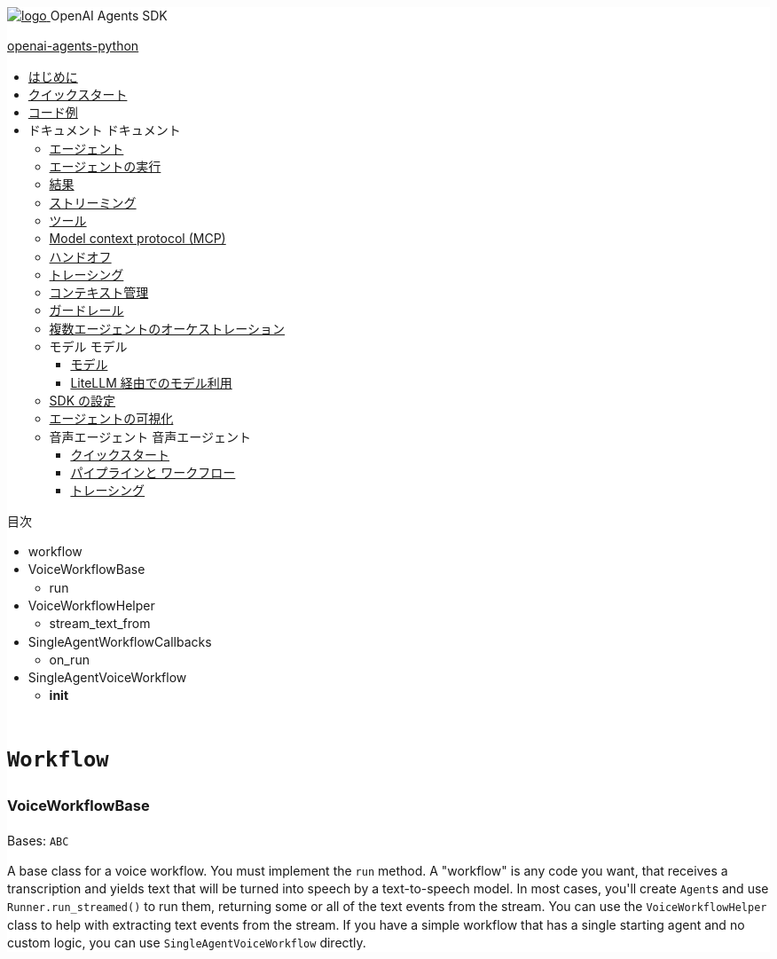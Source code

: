 [ ![logo](../../../../assets/logo.svg) ](../../../ "OpenAI Agents SDK") OpenAI Agents SDK 

[ openai-agents-python  ](https://github.com/openai/openai-agents-python "リポジトリへ")

  * [ はじめに  ](../../../)
  * [ クイックスタート  ](../../../quickstart/)
  * [ コード例  ](../../../examples/)
  * ドキュメント  ドキュメント 
    * [ エージェント  ](../../../agents/)
    * [ エージェントの実行  ](../../../running_agents/)
    * [ 結果  ](../../../results/)
    * [ ストリーミング  ](../../../streaming/)
    * [ ツール  ](../../../tools/)
    * [ Model context protocol (MCP)  ](../../../mcp/)
    * [ ハンドオフ  ](../../../handoffs/)
    * [ トレーシング  ](../../../tracing/)
    * [ コンテキスト管理  ](../../../context/)
    * [ ガードレール  ](../../../guardrails/)
    * [ 複数エージェントのオーケストレーション  ](../../../multi_agent/)
    * モデル  モデル 
      * [ モデル  ](../../../models/)
      * [ LiteLLM 経由でのモデル利用  ](../../../models/litellm/)
    * [ SDK の設定  ](../../../config/)
    * [ エージェントの可視化  ](../../../visualization/)
    * 音声エージェント  音声エージェント 
      * [ クイックスタート  ](../../../voice/quickstart/)
      * [ パイプラインと ワークフロー  ](../../../voice/pipeline/)
      * [ トレーシング  ](../../../voice/tracing/)



目次 

  * workflow 
  * VoiceWorkflowBase 
    * run 
  * VoiceWorkflowHelper 
    * stream_text_from 
  * SingleAgentWorkflowCallbacks 
    * on_run 
  * SingleAgentVoiceWorkflow 
    * __init__ 



# `Workflow`

###  VoiceWorkflowBase

Bases: `ABC`

A base class for a voice workflow. You must implement the `run` method. A "workflow" is any code you want, that receives a transcription and yields text that will be turned into speech by a text-to-speech model. In most cases, you'll create `Agent`s and use `Runner.run_streamed()` to run them, returning some or all of the text events from the stream. You can use the `VoiceWorkflowHelper` class to help with extracting text events from the stream. If you have a simple workflow that has a single starting agent and no custom logic, you can use `SingleAgentVoiceWorkflow` directly.
